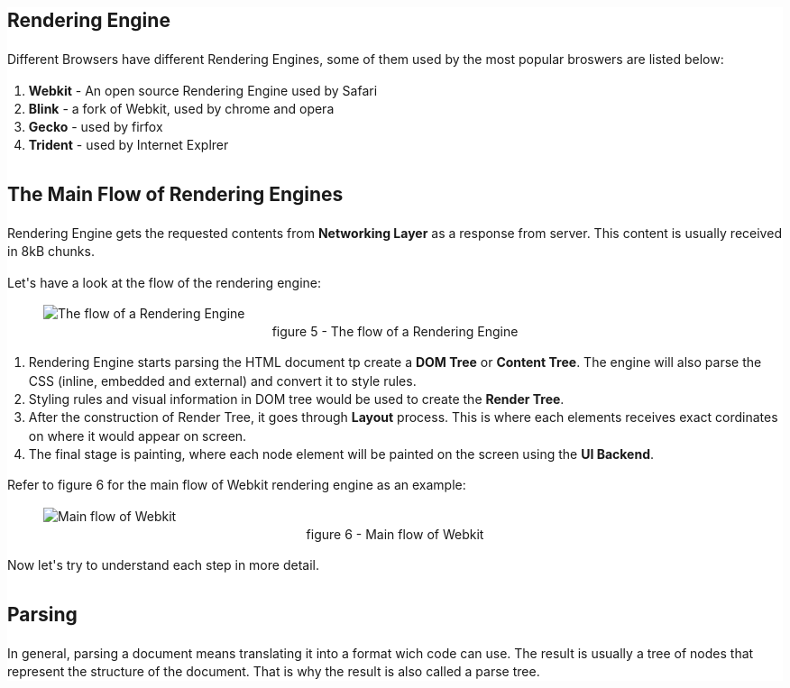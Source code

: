 ## Rendering Engine

Different Browsers have different Rendering Engines, some of them used by the most popular broswers are listed below:

1. **Webkit** - An open source Rendering Engine used by Safari
2. **Blink** - a fork of Webkit, used by chrome and opera
3. **Gecko** - used by firfox
4. **Trident** - used by Internet Explrer

## The Main Flow of Rendering Engines

Rendering Engine gets the requested contents from **Networking Layer** as a response from server. This content is usually received in 8kB chunks.

Let's have a look at the flow of the rendering engine:

<figure>
<img 
  style="display: block;
  margin-left: auto;
  margin-right: auto;" 
  src="images/main_flow_rendering_engine.avif" alt="The flow of a Rendering Engine"  />
  <figcaption style="text-align:center">figure 5 - The flow of a Rendering Engine</figcaption>
</figure>

1. Rendering Engine starts parsing the HTML document tp create a **DOM Tree** or **Content Tree**. The engine will also parse the CSS (inline, embedded and external) and convert it to style rules.
2. Styling rules and visual information in DOM tree would be used to create the **Render Tree**.
3. After the construction of Render Tree, it goes through **Layout** process. This is where each elements receives exact cordinates on where it would appear on screen.
4. The final stage is painting, where each node element will be painted on the screen using the **UI Backend**.

Refer to figure 6 for the main flow of Webkit rendering engine as an example:

<figure>
<img 
  style="display: block;
  margin-left: auto;
  margin-right: auto;" 
  src="images/Main_flow_webkit.avif" alt="Main flow of Webkit" />
  <figcaption style="text-align:center">figure 6 - Main flow of Webkit</figcaption>
</figure>

Now let's try to understand each step in more detail.

## Parsing

In general, parsing a document means translating it into a format wich code can use. The result is usually a tree of nodes that represent the structure of the document. That is why the result is also called a parse tree.
